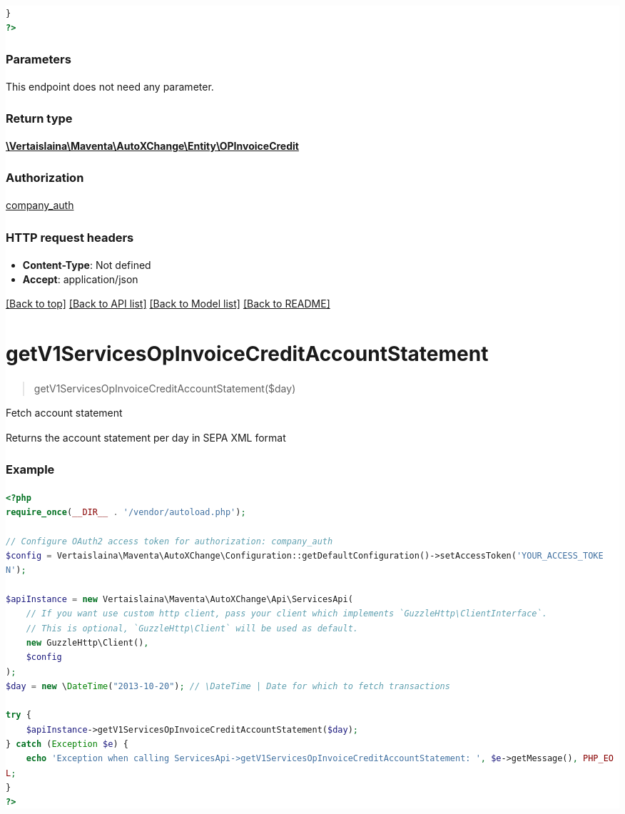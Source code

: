 ```php
}
?>
```

### Parameters
This endpoint does not need any parameter.

### Return type

[**\Vertaislaina\Maventa\AutoXChange\Entity\OPInvoiceCredit**](../Model/OPInvoiceCredit.md)

### Authorization

[company_auth](../../README.md#company_auth)

### HTTP request headers

 - **Content-Type**: Not defined
 - **Accept**: application/json

[[Back to top]](#) [[Back to API list]](../../README.md#documentation-for-api-endpoints) [[Back to Model list]](../../README.md#documentation-for-models) [[Back to README]](../../README.md)

# **getV1ServicesOpInvoiceCreditAccountStatement**
> getV1ServicesOpInvoiceCreditAccountStatement($day)

Fetch account statement

Returns the account statement per day in SEPA XML format

### Example
```php
<?php
require_once(__DIR__ . '/vendor/autoload.php');

// Configure OAuth2 access token for authorization: company_auth
$config = Vertaislaina\Maventa\AutoXChange\Configuration::getDefaultConfiguration()->setAccessToken('YOUR_ACCESS_TOKEN');

$apiInstance = new Vertaislaina\Maventa\AutoXChange\Api\ServicesApi(
    // If you want use custom http client, pass your client which implements `GuzzleHttp\ClientInterface`.
    // This is optional, `GuzzleHttp\Client` will be used as default.
    new GuzzleHttp\Client(),
    $config
);
$day = new \DateTime("2013-10-20"); // \DateTime | Date for which to fetch transactions

try {
    $apiInstance->getV1ServicesOpInvoiceCreditAccountStatement($day);
} catch (Exception $e) {
    echo 'Exception when calling ServicesApi->getV1ServicesOpInvoiceCreditAccountStatement: ', $e->getMessage(), PHP_EOL;
}
?>
```

